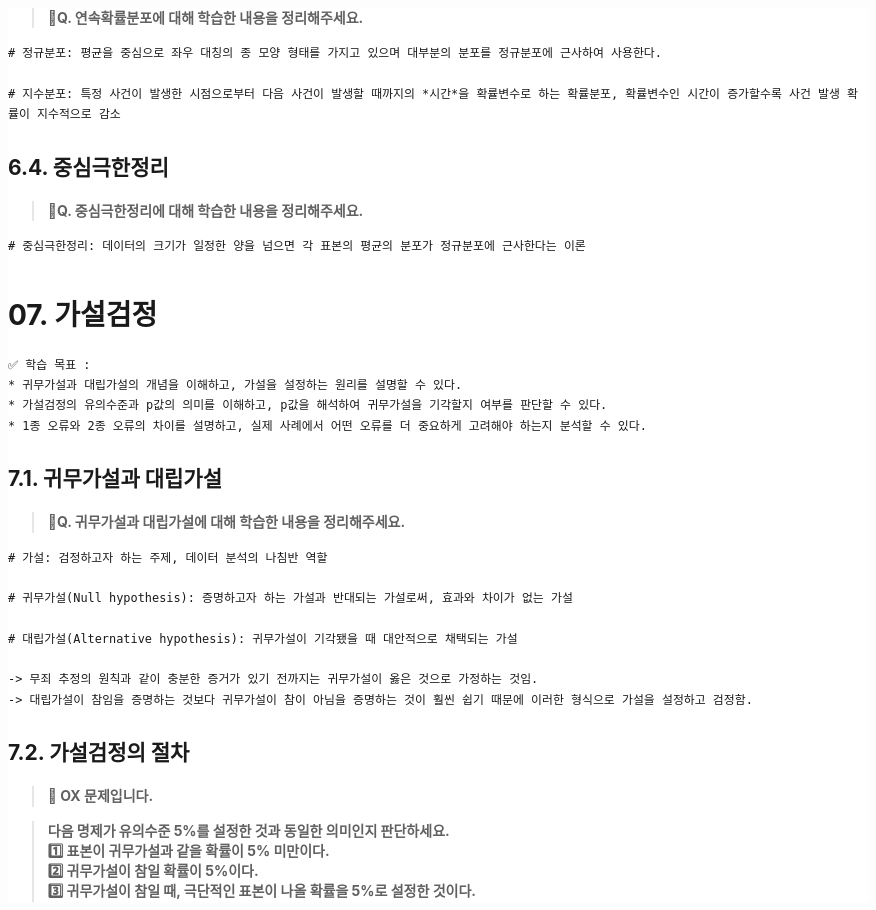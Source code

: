 > **🧚Q. 연속확률분포에 대해 학습한 내용을 정리해주세요.**





```
# 정규분포: 평균을 중심으로 좌우 대칭의 종 모양 형태를 가지고 있으며 대부분의 분포를 정규분포에 근사하여 사용한다.

# 지수분포: 특정 사건이 발생한 시점으로부터 다음 사건이 발생할 때까지의 *시간*을 확률변수로 하는 확률분포, 확률변수인 시간이 증가할수록 사건 발생 확률이 지수적으로 감소
```

## 6.4. 중심극한정리

> **🧚Q. 중심극한정리에 대해 학습한 내용을 정리해주세요.**



```
# 중심극한정리: 데이터의 크기가 일정한 양을 넘으면 각 표본의 평균의 분포가 정규분포에 근사한다는 이론
```

# 07. 가설검정

```
✅ 학습 목표 :
* 귀무가설과 대립가설의 개념을 이해하고, 가설을 설정하는 원리를 설명할 수 있다.
* 가설검정의 유의수준과 p값의 의미를 이해하고, p값을 해석하여 귀무가설을 기각할지 여부를 판단할 수 있다.
* 1종 오류와 2종 오류의 차이를 설명하고, 실제 사례에서 어떤 오류를 더 중요하게 고려해야 하는지 분석할 수 있다.
```

## 7.1. 귀무가설과 대립가설

> **🧚Q. 귀무가설과 대립가설에 대해 학습한 내용을 정리해주세요.**



```
# 가설: 검정하고자 하는 주제, 데이터 분석의 나침반 역할

# 귀무가설(Null hypothesis): 증명하고자 하는 가설과 반대되는 가설로써, 효과와 차이가 없는 가설

# 대립가설(Alternative hypothesis): 귀무가설이 기각됐을 때 대안적으로 채택되는 가설

-> 무죄 추정의 원칙과 같이 충분한 증거가 있기 전까지는 귀무가설이 옳은 것으로 가정하는 것임.
-> 대립가설이 참임을 증명하는 것보다 귀무가설이 참이 아님을 증명하는 것이 훨씬 쉽기 때문에 이러한 형식으로 가설을 설정하고 검정함.
```

## 7.2. 가설검정의 절차



> **🧚 OX 문제입니다.**

> **다음 명제가 유의수준 5%를 설정한 것과 동일한 의미인지 판단하세요.   
1️⃣ 표본이 귀무가설과 같을 확률이 5% 미만이다.   
2️⃣ 귀무가설이 참일 확률이 5%이다.   
3️⃣ 귀무가설이 참일 때, 극단적인 표본이 나올 확률을 5%로 설정한 것이다.**
